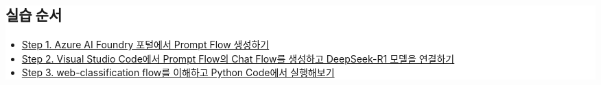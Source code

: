 ## 실습 순서

* [Step 1. Azure AI Foundry 포털에서 Prompt Flow 생성하기](https://github.com/jeongaelee/ProjectMooModule5/blob/main/Step1.md)
* [Step 2. Visual Studio Code에서 Prompt Flow의 Chat Flow를 생성하고 DeepSeek-R1 모델을 연결하기](https://github.com/jeongaelee/ProjectMooModule5/blob/main/Step2.md)
* [Step 3. web-classification flow를 이해하고 Python Code에서 실행해보기](https://github.com/jeongaelee/ProjectMooModule5/blob/main/Step3.md)

